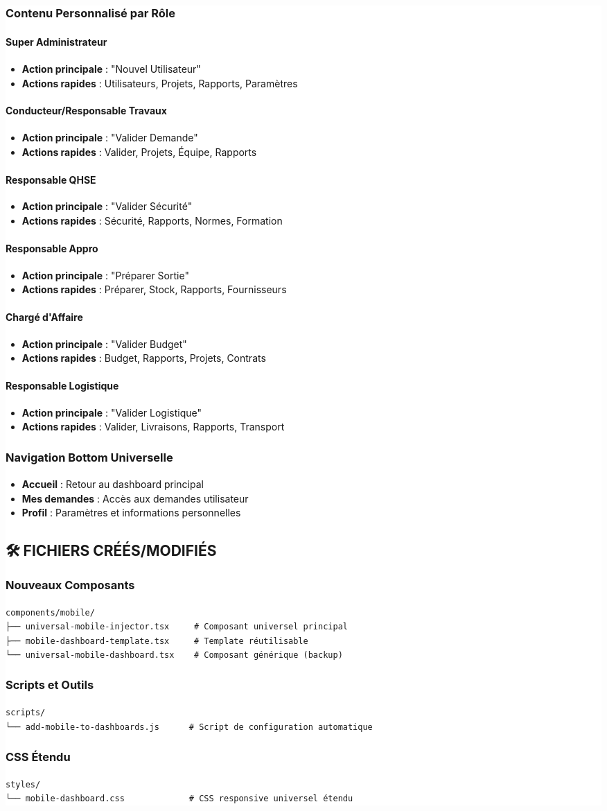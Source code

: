 ### **Contenu Personnalisé par Rôle**

#### **Super Administrateur**
- **Action principale** : "Nouvel Utilisateur"
- **Actions rapides** : Utilisateurs, Projets, Rapports, Paramètres

#### **Conducteur/Responsable Travaux**
- **Action principale** : "Valider Demande"
- **Actions rapides** : Valider, Projets, Équipe, Rapports

#### **Responsable QHSE**
- **Action principale** : "Valider Sécurité"
- **Actions rapides** : Sécurité, Rapports, Normes, Formation

#### **Responsable Appro**
- **Action principale** : "Préparer Sortie"
- **Actions rapides** : Préparer, Stock, Rapports, Fournisseurs

#### **Chargé d'Affaire**
- **Action principale** : "Valider Budget"
- **Actions rapides** : Budget, Rapports, Projets, Contrats

#### **Responsable Logistique**
- **Action principale** : "Valider Logistique"
- **Actions rapides** : Valider, Livraisons, Rapports, Transport

### **Navigation Bottom Universelle**
- **Accueil** : Retour au dashboard principal
- **Mes demandes** : Accès aux demandes utilisateur
- **Profil** : Paramètres et informations personnelles

## 🛠 **FICHIERS CRÉÉS/MODIFIÉS**

### **Nouveaux Composants**
```
components/mobile/
├── universal-mobile-injector.tsx     # Composant universel principal
├── mobile-dashboard-template.tsx     # Template réutilisable
└── universal-mobile-dashboard.tsx    # Composant générique (backup)
```

### **Scripts et Outils**
```
scripts/
└── add-mobile-to-dashboards.js      # Script de configuration automatique
```

### **CSS Étendu**
```
styles/
└── mobile-dashboard.css             # CSS responsive universel étendu
```
